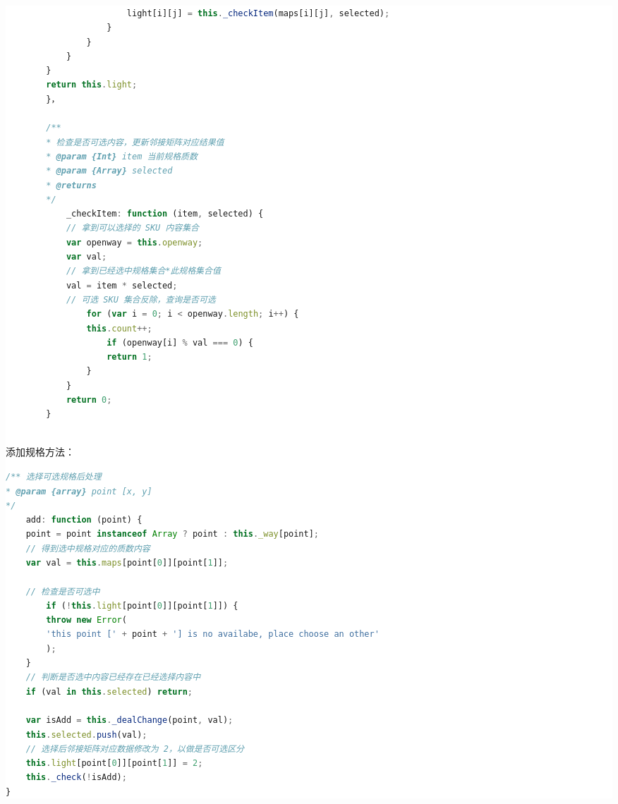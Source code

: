 ```javascript
                        light[i][j] = this._checkItem(maps[i][j], selected);
                    }
                }
            }
        }
        return this.light;
        }，
        
        /**
        * 检查是否可选内容，更新邻接矩阵对应结果值
        * @param {Int} item 当前规格质数
        * @param {Array} selected
        * @returns
        */
            _checkItem: function (item, selected) {
            // 拿到可以选择的 SKU 内容集合
            var openway = this.openway;
            var val;
            // 拿到已经选中规格集合*此规格集合值
            val = item * selected;
            // 可选 SKU 集合反除，查询是否可选
                for (var i = 0; i < openway.length; i++) {
                this.count++;
                    if (openway[i] % val === 0) {
                    return 1;
                }
            }
            return 0;
        }
        
```

添加规格方法：

```javascript
/** 选择可选规格后处理
* @param {array} point [x, y]
*/
    add: function (point) {
    point = point instanceof Array ? point : this._way[point];
    // 得到选中规格对应的质数内容
    var val = this.maps[point[0]][point[1]];
    
    // 检查是否可选中
        if (!this.light[point[0]][point[1]]) {
        throw new Error(
        'this point [' + point + '] is no availabe, place choose an other'
        );
    }
    // 判断是否选中内容已经存在已经选择内容中
    if (val in this.selected) return;
    
    var isAdd = this._dealChange(point, val);
    this.selected.push(val);
    // 选择后邻接矩阵对应数据修改为 2，以做是否可选区分
    this.light[point[0]][point[1]] = 2;
    this._check(!isAdd);
}
```
